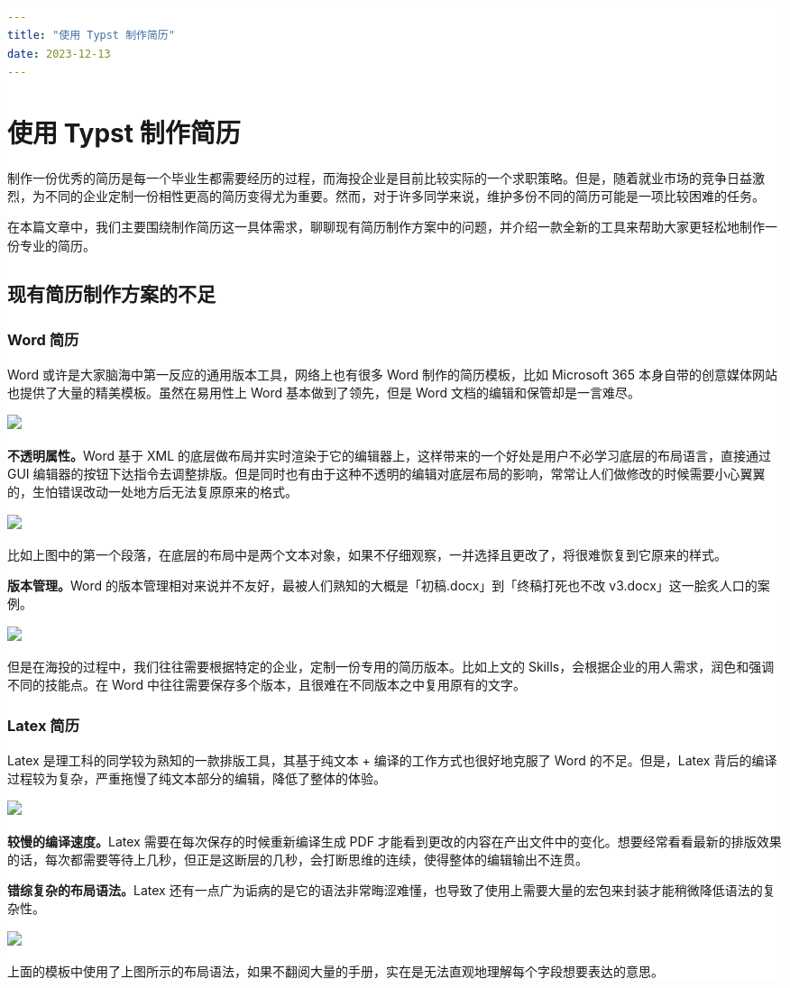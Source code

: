 ```yaml
---
title: "使用 Typst 制作简历"
date: 2023-12-13
---
```


# 使用 Typst 制作简历

制作一份优秀的简历是每一个毕业生都需要经历的过程，而海投企业是目前比较实际的一个求职策略。但是，随着就业市场的竞争日益激烈，为不同的企业定制一份相性更高的简历变得尤为重要。然而，对于许多同学来说，维护多份不同的简历可能是一项比较困难的任务。

在本篇文章中，我们主要围绕制作简历这一具体需求，聊聊现有简历制作方案中的问题，并介绍一款全新的工具来帮助大家更轻松地制作一份专业的简历。

## 现有简历制作方案的不足

### Word 简历

Word 或许是大家脑海中第一反应的通用版本工具，网络上也有很多 Word 制作的简历模板，比如 Microsoft 365 本身自带的创意媒体网站也提供了大量的精美模板。虽然在易用性上 Word 基本做到了领先，但是 Word 文档的编辑和保管却是一言难尽。

![](https://image.wsine.top/a3df0d152899980ad049e4a81a1e1bb7.png)

<strong>不透明属性。</strong>Word 基于 XML 的底层做布局并实时渲染于它的编辑器上，这样带来的一个好处是用户不必学习底层的布局语言，直接通过 GUI 编辑器的按钮下达指令去调整排版。但是同时也有由于这种不透明的编辑对底层布局的影响，常常让人们做修改的时候需要小心翼翼的，生怕错误改动一处地方后无法复原原来的格式。

![](https://image.wsine.top/14fbd3f1bac70fd7723355f0aaab6eb4.png)

比如上图中的第一个段落，在底层的布局中是两个文本对象，如果不仔细观察，一并选择且更改了，将很难恢复到它原来的样式。

<strong>版本管理。</strong>Word 的版本管理相对来说并不友好，最被人们熟知的大概是「初稿.docx」到「终稿打死也不改 v3.docx」这一脍炙人口的案例。

![](https://image.wsine.top/5e086dabddbff71e831743bd3276e91d.png)

但是在海投的过程中，我们往往需要根据特定的企业，定制一份专用的简历版本。比如上文的 Skills，会根据企业的用人需求，润色和强调不同的技能点。在 Word 中往往需要保存多个版本，且很难在不同版本之中复用原有的文字。

### Latex 简历

Latex 是理工科的同学较为熟知的一款排版工具，其基于纯文本 + 编译的工作方式也很好地克服了 Word 的不足。但是，Latex 背后的编译过程较为复杂，严重拖慢了纯文本部分的编辑，降低了整体的体验。

![](https://image.wsine.top/28e0fe86e055382412ec9b4cf742f362.png)

<strong>较慢的编译速度。</strong>Latex 需要在每次保存的时候重新编译生成 PDF 才能看到更改的内容在产出文件中的变化。想要经常看看最新的排版效果的话，每次都需要等待上几秒，但正是这断层的几秒，会打断思维的连续，使得整体的编辑输出不连贯。

<strong>错综复杂的布局语法。</strong>Latex 还有一点广为诟病的是它的语法非常晦涩难懂，也导致了使用上需要大量的宏包来封装才能稍微降低语法的复杂性。

![](https://image.wsine.top/b2bf50776329e32a00e8c580e0f3ab22.png)

上面的模板中使用了上图所示的布局语法，如果不翻阅大量的手册，实在是无法直观地理解每个字段想要表达的意思。
